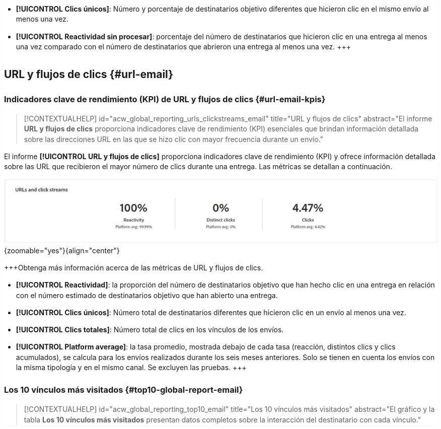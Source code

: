* **[!UICONTROL Clics únicos]**: Número y porcentaje de destinatarios objetivo diferentes que hicieron clic en el mismo envío al menos una vez.

* **[!UICONTROL Reactividad sin procesar]**: porcentaje del número de destinatarios que hicieron clic en una entrega al menos una vez comparado con el número de destinatarios que abrieron una entrega al menos una vez.
+++

## URL y flujos de clics {#url-email}

### Indicadores clave de rendimiento (KPI) de URL y flujos de clics {#url-email-kpis}

>[!CONTEXTUALHELP]
>id="acw_global_reporting_urls_clickstreams_email"
>title="URL y flujos de clics"
>abstract="El informe **URL y flujos de clics** proporciona indicadores clave de rendimiento (KPI) esenciales que brindan información detallada sobre las direcciones URL en las que se hizo clic con mayor frecuencia durante un envío."

El informe **[!UICONTROL URL y flujos de clics]** proporciona indicadores clave de rendimiento (KPI) y ofrece información detallada sobre las URL que recibieron el mayor número de clics durante una entrega. Las métricas se detallan a continuación.

![Métricas de URL y flujos de clics](assets/campaign_report_email_9.png){zoomable="yes"}{align="center"}

+++Obtenga más información acerca de las métricas de URL y flujos de clics.

* **[!UICONTROL Reactividad]**: la proporción del número de destinatarios objetivo que han hecho clic en una entrega en relación con el número estimado de destinatarios objetivo que han abierto una entrega.

* **[!UICONTROL Clics únicos]**: Número total de destinatarios diferentes que hicieron clic en un envío al menos una vez.

* **[!UICONTROL Clics totales]**: Número total de clics en los vínculos de los envíos.

* **[!UICONTROL Platform average]**: la tasa promedio, mostrada debajo de cada tasa (reacción, distintos clics y clics acumulados), se calcula para los envíos realizados durante los seis meses anteriores. Solo se tienen en cuenta los envíos con la misma tipología y en el mismo canal. Se excluyen las pruebas.
+++

### Los 10 vínculos más visitados {#top10-global-report-email}

>[!CONTEXTUALHELP]
>id="acw_global_reporting_top10_email"
>title="Los 10 vínculos más visitados"
>abstract="El gráfico y la tabla **Los 10 vínculos más visitados** presentan datos completos sobre la interacción del destinatario con cada vínculo."

